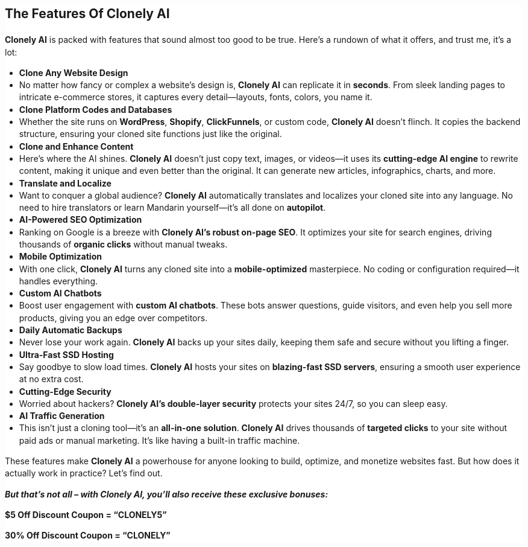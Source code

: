 **The Features Of Clonely AI**
------------------------------

**Clonely AI** is packed with features that sound almost too good to be true. Here’s a rundown of what it offers, and trust me, it’s a lot:

*   **Clone Any Website Design**
*   No matter how fancy or complex a website’s design is, **Clonely AI** can replicate it in **seconds**. From sleek landing pages to intricate e-commerce stores, it captures every detail—layouts, fonts, colors, you name it.
*   **Clone Platform Codes and Databases**
*   Whether the site runs on **WordPress**, **Shopify**, **ClickFunnels**, or custom code, **Clonely AI** doesn’t flinch. It copies the backend structure, ensuring your cloned site functions just like the original.
*   **Clone and Enhance Content**
*   Here’s where the AI shines. **Clonely AI** doesn’t just copy text, images, or videos—it uses its **cutting-edge AI engine** to rewrite content, making it unique and even better than the original. It can generate new articles, infographics, charts, and more.
*   **Translate and Localize**
*   Want to conquer a global audience? **Clonely AI** automatically translates and localizes your cloned site into any language. No need to hire translators or learn Mandarin yourself—it’s all done on **autopilot**.
*   **AI-Powered SEO Optimization**
*   Ranking on Google is a breeze with **Clonely AI’s robust on-page SEO**. It optimizes your site for search engines, driving thousands of **organic clicks** without manual tweaks.
*   **Mobile Optimization**
*   With one click, **Clonely AI** turns any cloned site into a **mobile-optimized** masterpiece. No coding or configuration required—it handles everything.
*   **Custom AI Chatbots**
*   Boost user engagement with **custom AI chatbots**. These bots answer questions, guide visitors, and even help you sell more products, giving you an edge over competitors.
*   **Daily Automatic Backups**
*   Never lose your work again. **Clonely AI** backs up your sites daily, keeping them safe and secure without you lifting a finger.
*   **Ultra-Fast SSD Hosting**
*   Say goodbye to slow load times. **Clonely AI** hosts your sites on **blazing-fast SSD servers**, ensuring a smooth user experience at no extra cost.
*   **Cutting-Edge Security**
*   Worried about hackers? **Clonely AI’s double-layer security** protects your sites 24/7, so you can sleep easy.
*   **AI Traffic Generation**
*   This isn’t just a cloning tool—it’s an **all-in-one solution**. **Clonely AI** drives thousands of **targeted clicks** to your site without paid ads or manual marketing. It’s like having a built-in traffic machine.

These features make **Clonely AI** a powerhouse for anyone looking to build, optimize, and monetize websites fast. But how does it actually work in practice? Let’s find out.

**_But that’s not all – with Clonely AI, you’ll also receive these exclusive bonuses:_**

**$5 Off Discount Coupon = “CLONELY5”**

**30% Off Discount Coupon = “CLONELY”**
